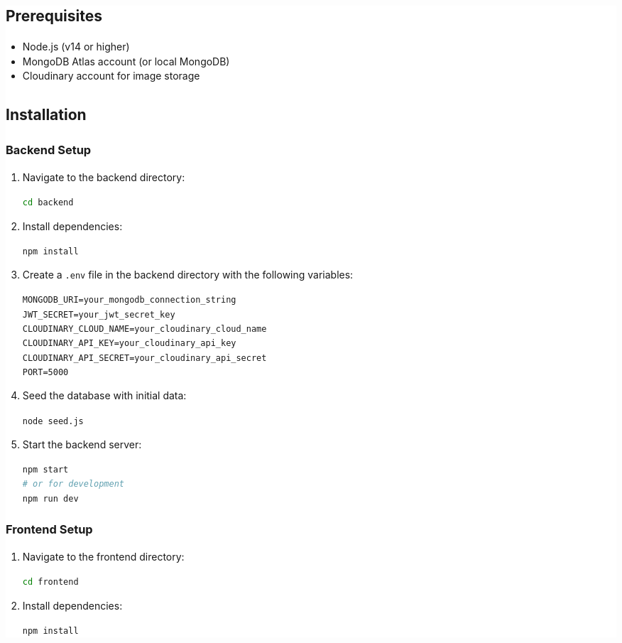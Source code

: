 ## Prerequisites

- Node.js (v14 or higher)
- MongoDB Atlas account (or local MongoDB)
- Cloudinary account for image storage

## Installation

### Backend Setup

1. Navigate to the backend directory:

   ```bash
   cd backend
   ```

2. Install dependencies:

   ```bash
   npm install
   ```

3. Create a `.env` file in the backend directory with the following variables:

   ```env
   MONGODB_URI=your_mongodb_connection_string
   JWT_SECRET=your_jwt_secret_key
   CLOUDINARY_CLOUD_NAME=your_cloudinary_cloud_name
   CLOUDINARY_API_KEY=your_cloudinary_api_key
   CLOUDINARY_API_SECRET=your_cloudinary_api_secret
   PORT=5000
   ```

4. Seed the database with initial data:

   ```bash
   node seed.js
   ```

5. Start the backend server:
   ```bash
   npm start
   # or for development
   npm run dev
   ```

### Frontend Setup

1. Navigate to the frontend directory:

   ```bash
   cd frontend
   ```

2. Install dependencies:

   ```bash
   npm install
   ```
